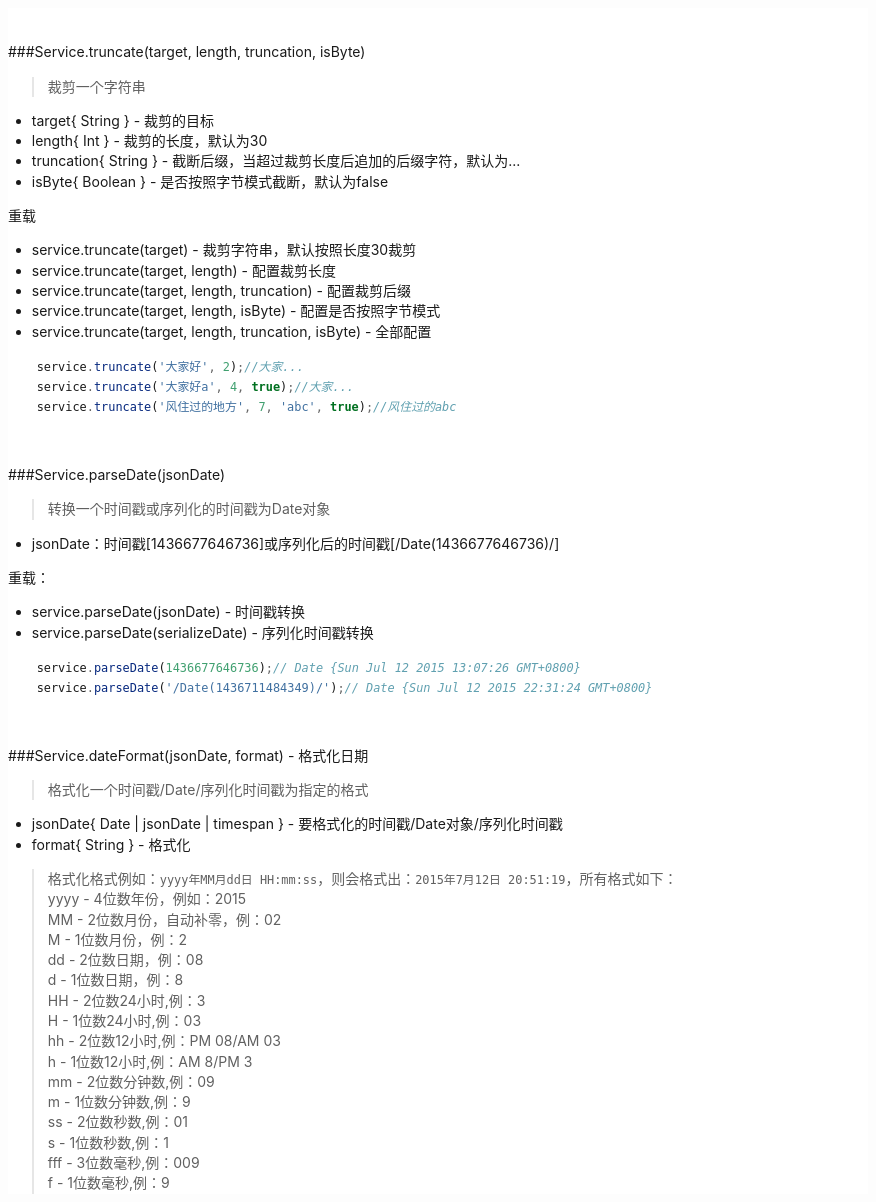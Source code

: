 &nbsp;

###Service.truncate(target, length, truncation, isByte)
> 裁剪一个字符串

- target{ String } - 裁剪的目标
- length{ Int } - 裁剪的长度，默认为30
- truncation{ String } - 截断后缀，当超过裁剪长度后追加的后缀字符，默认为...
- isByte{ Boolean } - 是否按照字节模式截断，默认为false

重载
- service.truncate(target) - 裁剪字符串，默认按照长度30裁剪
- service.truncate(target, length) - 配置裁剪长度
- service.truncate(target, length, truncation) - 配置裁剪后缀
- service.truncate(target, length, isByte) - 配置是否按照字节模式
- service.truncate(target, length, truncation, isByte) - 全部配置

```javascript
    service.truncate('大家好', 2);//大家...
    service.truncate('大家好a', 4, true);//大家...
    service.truncate('风住过的地方', 7, 'abc', true);//风住过的abc
```

&nbsp;

###Service.parseDate(jsonDate)
> 转换一个时间戳或序列化的时间戳为Date对象

- jsonDate：时间戳[1436677646736]或序列化后的时间戳[/Date(1436677646736)/]

重载：
- service.parseDate(jsonDate) - 时间戳转换
- service.parseDate(serializeDate) - 序列化时间戳转换

```javascript
    service.parseDate(1436677646736);// Date {Sun Jul 12 2015 13:07:26 GMT+0800}
    service.parseDate('/Date(1436711484349)/');// Date {Sun Jul 12 2015 22:31:24 GMT+0800}
```

&nbsp;

###Service.dateFormat(jsonDate, format) - 格式化日期
> 格式化一个时间戳/Date/序列化时间戳为指定的格式

- jsonDate{ Date | jsonDate | timespan } - 要格式化的时间戳/Date对象/序列化时间戳
- format{ String } - 格式化

> 格式化格式例如：`yyyy年MM月dd日 HH:mm:ss`，则会格式出：`2015年7月12日 20:51:19`，所有格式如下：  
yyyy - 4位数年份，例如：2015  
MM - 2位数月份，自动补零，例：02  
M - 1位数月份，例：2  
dd - 2位数日期，例：08  
d - 1位数日期，例：8  
HH - 2位数24小时,例：3  
H - 1位数24小时,例：03  
hh - 2位数12小时,例：PM 08/AM 03  
h - 1位数12小时,例：AM 8/PM 3  
mm - 2位数分钟数,例：09  
m - 1位数分钟数,例：9  
ss - 2位数秒数,例：01  
s - 1位数秒数,例：1  
fff - 3位数毫秒,例：009  
f - 1位数毫秒,例：9  
